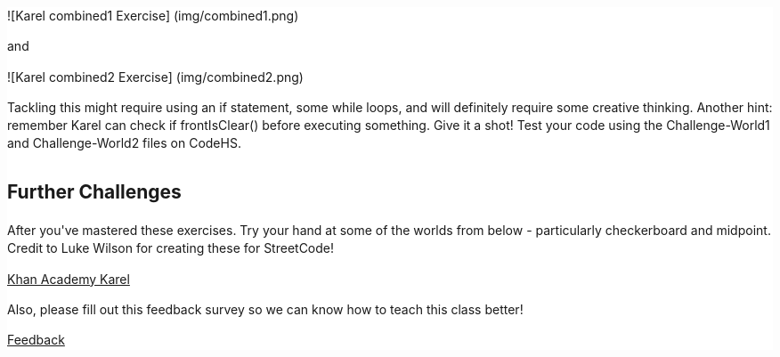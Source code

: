 ![Karel combined1 Exercise]
(img/combined1.png)

and

![Karel combined2 Exercise]
(img/combined2.png)


Tackling this might require using an if statement, some while loops, and will definitely require some creative thinking. Another hint: remember Karel can check if frontIsClear() before executing something. Give it a shot! Test your code using the Challenge-World1 and Challenge-World2 files on CodeHS. 

## Further Challenges

After you've mastered these exercises. Try your hand at some of the worlds from below - particularly checkerboard and midpoint. Credit to Luke Wilson for creating these for StreetCode!

[Khan Academy Karel](https://www.khanacademy.org/computer-programming/karel/5213500187869184)

Also, please fill out this feedback survey so we can know how to teach this class better!

[Feedback](https://docs.google.com/forms/d/1bU1ze9t2kFa4p0rzNSQCMbUzr_5jfzW51jt0CBDY5-A/viewform
)




